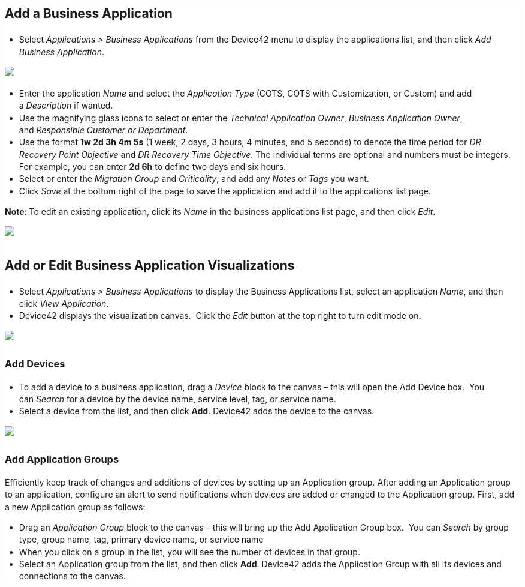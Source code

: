 ## Add a Business Application

- Select _Applications > Business Applications_ from the Device42 menu to display the applications list, and then click _Add Business Application_.

![](/assets/images/D42-23306_biz-app-add-page.png)

- Enter the application _Name_ and select the _Application Type_ (COTS, COTS with Customization, or Custom) and add a _Description_ if wanted.
- Use the magnifying glass icons to select or enter the _Technical Application Owner_, _Business Application Owner_, and _Responsible Customer or Department_.
- Use the format **1w 2d 3h 4m 5s** (1 week, 2 days, 3 hours, 4 minutes, and 5 seconds) to denote the time period for _DR Recovery Point Objective_ and _DR Recovery Time Objective_. The individual terms are optional and numbers must be integers. For example, you can enter **2d 6h** to define two days and six hours.
- Select or enter the _Migration Group_ and _Criticality_, and add any _Notes_ or _Tags_ you want.
- Click _Save_ at the bottom right of the page to save the application and add it to the applications list page.

**Note**: To edit an existing application, click its _Name_ in the business applications list page, and then click _Edit_.

![](/assets/images/D42-23306_biz-app-edit-page.png)

## Add or Edit Business Application Visualizations

- Select _Applications > Business Applications_ to display the Business Applications list, select an application _Name_, and then click _View Application_.
- Device42 displays the visualization canvas.  Click the _Edit_ button at the top right to turn edit mode on.

![](/assets/images/D42-23306_biz-app-add-resource-1.png)

### Add Devices

- To add a device to a business application, drag a _Device_ block to the canvas – this will open the Add Device box.  You can _Search_ for a device by the device name, service level, tag, or service name.
- Select a device from the list, and then click **Add**. Device42 adds the device to the canvas.

![](/assets/images/D42-23306_biz-app-add-device-popup.png)

### Add Application Groups

Efficiently keep track of changes and additions of devices by setting up an Application group. After adding an Application group to an application, configure an alert to send notifications when devices are added or changed to the Application group. First, add a new Application group as follows: 

- Drag an _Application Group_ block to the canvas – this will bring up the Add Application Group box.  You can _Search_ by group type, group name, tag, primary device name, or service name
- When you click on a group in the list, you will see the number of devices in that group.
- Select an Application group from the list, and then click **Add**. Device42 adds the Application Group with all its devices and connections to the canvas.
